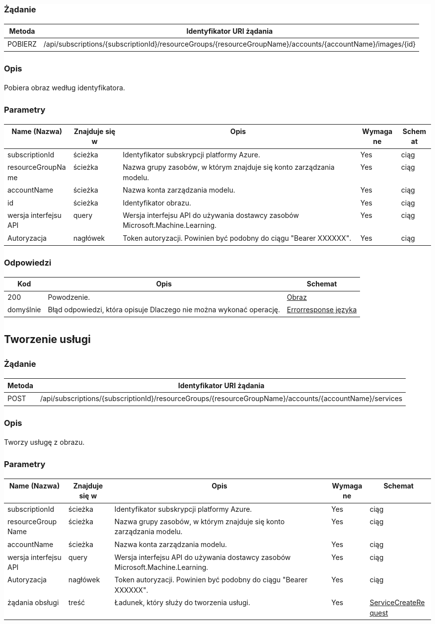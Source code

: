 ### <a name="request"></a>Żądanie
| Metoda | Identyfikator URI żądania |
|------------|------------|
| POBIERZ |  /api/subscriptions/{subscriptionId}/resourceGroups/{resourceGroupName}/accounts/{accountName}/images/{id} | 

### <a name="description"></a>Opis
Pobiera obraz według identyfikatora.

### <a name="parameters"></a>Parametry
| Name (Nazwa) | Znajduje się w | Opis | Wymagane | Schemat
|--------------------|--------------------|--------------------|--------------------|--------------------|
| subscriptionId | ścieżka | Identyfikator subskrypcji platformy Azure. | Yes | ciąg |
| resourceGroupName | ścieżka | Nazwa grupy zasobów, w którym znajduje się konto zarządzania modelu. | Yes | ciąg |
| accountName | ścieżka | Nazwa konta zarządzania modelu. | Yes | ciąg |
| id | ścieżka | Identyfikator obrazu. | Yes | ciąg |
| wersja interfejsu API | query | Wersja interfejsu API do używania dostawcy zasobów Microsoft.Machine.Learning. | Yes | ciąg |
| Autoryzacja | nagłówek | Token autoryzacji. Powinien być podobny do ciągu "Bearer XXXXXX". | Yes | ciąg |

### <a name="responses"></a>Odpowiedzi
| Kod | Opis | Schemat |
|--------------------|--------------------|--------------------|
| 200 | Powodzenie. | [Obraz](#image) |
| domyślnie | Błąd odpowiedzi, która opisuje Dlaczego nie można wykonać operację. | [Errorresponse języka](#errorresponse) |


## <a name="create-a-service"></a>Tworzenie usługi

### <a name="request"></a>Żądanie
| Metoda | Identyfikator URI żądania |
|------------|------------|
| POST |  /api/subscriptions/{subscriptionId}/resourceGroups/{resourceGroupName}/accounts/{accountName}/services | 

### <a name="description"></a>Opis
Tworzy usługę z obrazu.

### <a name="parameters"></a>Parametry
| Name (Nazwa) | Znajduje się w | Opis | Wymagane | Schemat
|--------------------|--------------------|--------------------|--------------------|--------------------|
| subscriptionId | ścieżka | Identyfikator subskrypcji platformy Azure. | Yes | ciąg |
| resourceGroupName | ścieżka | Nazwa grupy zasobów, w którym znajduje się konto zarządzania modelu. | Yes | ciąg |
| accountName | ścieżka | Nazwa konta zarządzania modelu. | Yes | ciąg |
| wersja interfejsu API | query | Wersja interfejsu API do używania dostawcy zasobów Microsoft.Machine.Learning. | Yes | ciąg |
| Autoryzacja | nagłówek | Token autoryzacji. Powinien być podobny do ciągu "Bearer XXXXXX". | Yes | ciąg |
| żądania obsługi | treść | Ładunek, który służy do tworzenia usługi. | Yes | [ServiceCreateRequest](#servicecreaterequest) |

